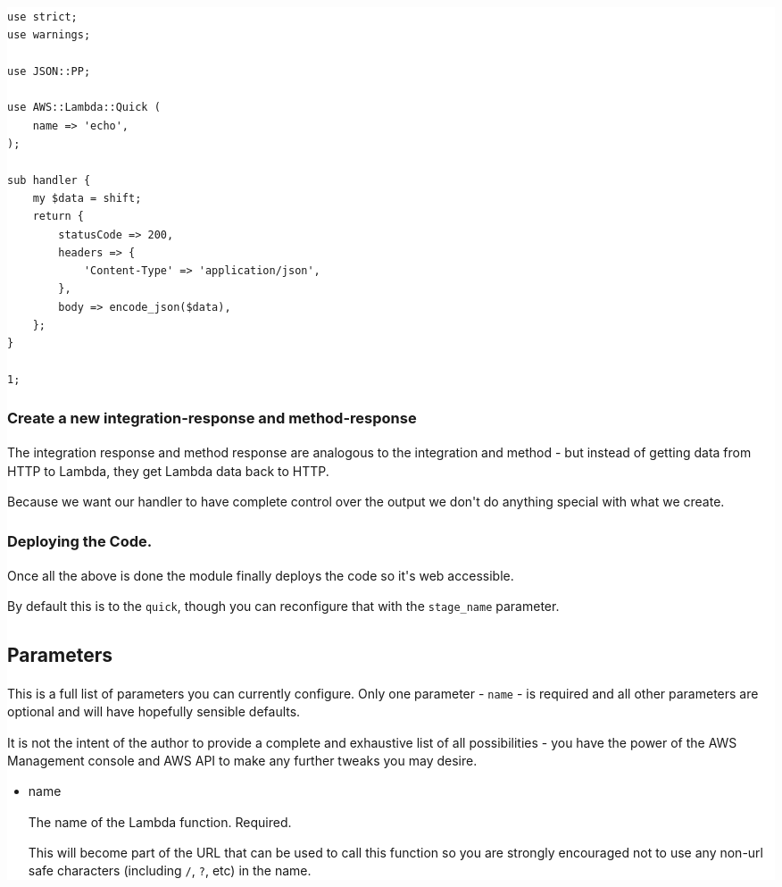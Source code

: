     use strict;
    use warnings;

    use JSON::PP;

    use AWS::Lambda::Quick (
        name => 'echo',
    );

    sub handler {
        my $data = shift;
        return {
            statusCode => 200,
            headers => {
                'Content-Type' => 'application/json',
            },
            body => encode_json($data),
        };
    }

    1;

### Create a new integration-response and method-response

The integration response and method response are analogous to the
integration and method - but instead of getting data from HTTP to
Lambda, they get Lambda data back to HTTP.

Because we want our handler to have complete control over the output
we don't do anything special with what we create.

### Deploying the Code.

Once all the above is done the module finally deploys the code
so it's web accessible.

By default this is to the `quick`, though you can reconfigure that
with the `stage_name` parameter.

## Parameters

This is a full list of parameters you can currently configure.  Only
one parameter - `name` - is required and all other parameters are
optional and will have hopefully sensible defaults.

It is not the intent of the author to provide a complete and exhaustive
list of all possibilities - you have the power of the AWS Management
console and AWS API to make any further tweaks you may desire.

- name

    The name of the Lambda function.  Required.

    This will become part of the URL that can be used to call this
    function so you are strongly encouraged not to use any non-url
    safe characters (including `/`, `?`, etc) in the name.
